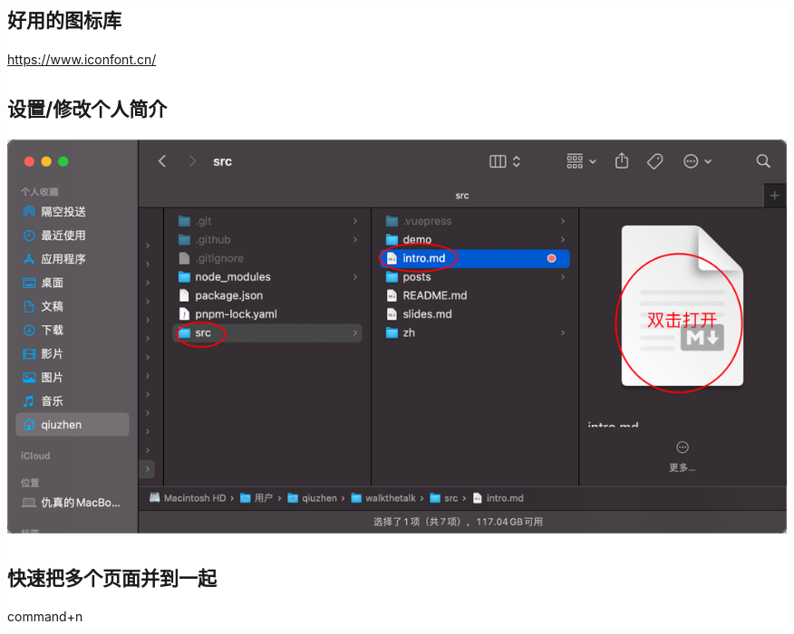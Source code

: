 ## 好用的图标库

https://www.iconfont.cn/

## 设置/修改个人简介

![image-20230805081704726](./%E7%AC%94%E8%AE%B0%E6%95%B4%E7%90%86.assets/image-20230805081704726.png)

## 快速把多个页面并到一起

command+n
